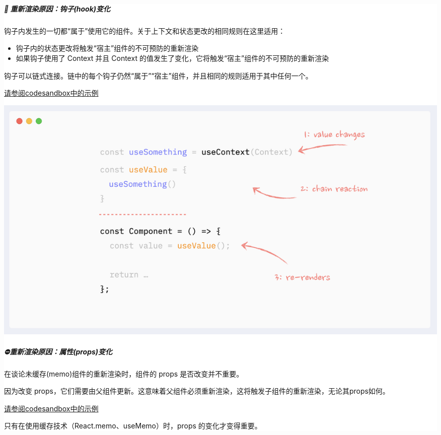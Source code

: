 
##### 🧐 重新渲染原因：钩子(hook)变化
钩子内发生的一切都“属于”使用它的组件。关于上下文和状态更改的相同规则在这里适用：

- 钩子内的状态更改将触发“宿主”组件的不可预防的重新渲染
- 如果钩子使用了 Context 并且 Context 的值发生了变化，它将触发“宿主”组件的不可预防的重新渲染


钩子可以链式连接。链中的每个钩子仍然“属于”“宿主”组件，并且相同的规则适用于其中任何一个。

[请参阅codesandbox中的示例](https://codesandbox.io/p/sandbox/part-2-4-re-render-because-of-hooks-5kpdrp)

![图四](\images\react\render\4.png)


##### ⛔️重新渲染原因：属性(props)变化

在谈论未缓存(memo)组件的重新渲染时，组件的 props 是否改变并不重要。

因为改变 props，它们需要由父组件更新。这意味着父组件必须重新渲染，这将触发子组件的重新渲染，无论其props如何。

[请参阅codesandbox中的示例](https://codesandbox.io/p/sandbox/part-2-5-re-render-props-not-relevant-2b8o0p)

只有在使用缓存技术（React.memo、useMemo）时，props 的变化才变得重要。
